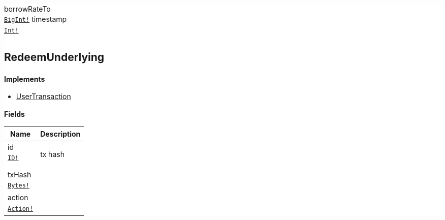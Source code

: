 </td>
</tr>
<tr>
<td>
borrowRateTo<br />
<a href="/docs/Ethereum-v2/scalars#bigint"><code>BigInt!</code></a>
</td>
<td>

</td>
</tr>
<tr>
<td>
timestamp<br />
<a href="/docs/Ethereum-v2/scalars#int"><code>Int!</code></a>
</td>
<td>

</td>
</tr>
</tbody>
</table>

## RedeemUnderlying



<p style={{ marginBottom: "0.4em" }}><strong>Implements</strong></p>

- [UserTransaction](/docs/Ethereum-v2/interfaces#usertransaction)

<p style={{ marginBottom: "0.4em" }}><strong>Fields</strong></p>

<table>
<thead><tr><th>Name</th><th>Description</th></tr></thead>
<tbody>
<tr>
<td>
id<br />
<a href="/docs/Ethereum-v2/scalars#id"><code>ID!</code></a>
</td>
<td>
<p>tx hash</p>
</td>
</tr>
<tr>
<td>
txHash<br />
<a href="/docs/Ethereum-v2/scalars#bytes"><code>Bytes!</code></a>
</td>
<td>

</td>
</tr>
<tr>
<td>
action<br />
<a href="/docs/Ethereum-v2/enums#action"><code>Action!</code></a>
</td>
<td>
